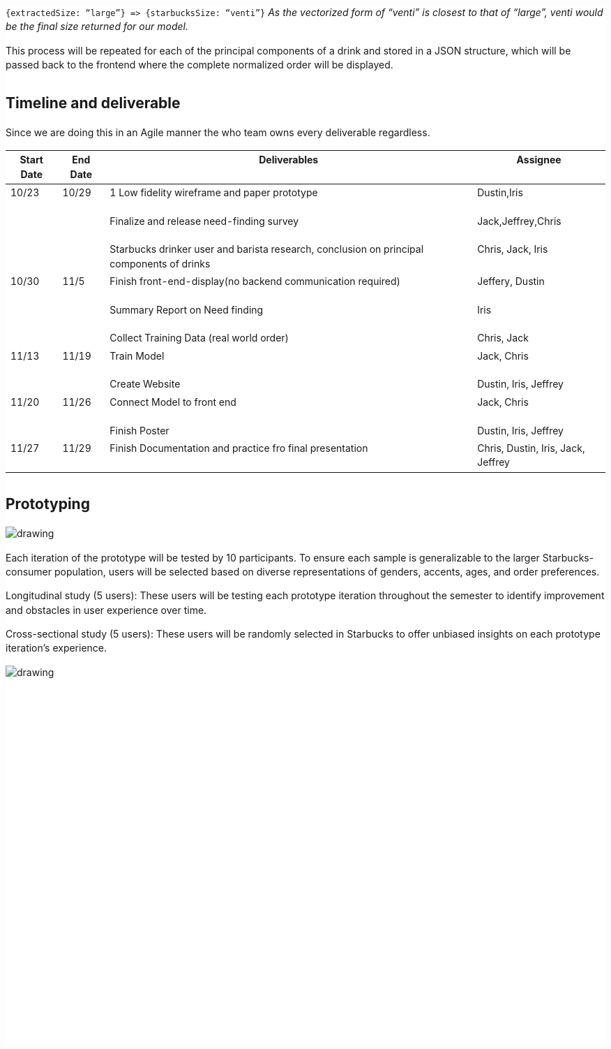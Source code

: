 ```{extractedSize: “large”} => {starbucksSize: “venti”}```
*As the vectorized form of “venti” is closest to that of “large”, venti would be the final size returned for our model.*

This process will be repeated for each of the principal components of a drink and stored in a JSON structure, which will be passed back to the frontend where the complete normalized order will be displayed.



## Timeline and deliverable


Since we are doing this in an Agile manner the who team owns every deliverable regardless. 

| Start Date | End Date| Deliverables | Assignee |
|------------|---------|--------------|----------|
| 10/23      | 10/29   | 1 Low fidelity wireframe and paper prototype <br><br> Finalize and release need-finding survey <br><br> Starbucks drinker user and barista research, conclusion on principal components of drinks | Dustin,Iris <br><br> Jack,Jeffrey,Chris <br><br> Chris, Jack, Iris | 
| 10/30 | 11/5 | Finish front-end-display(no backend communication required) <br><br> Summary Report on Need finding <br><br> Collect Training Data (real world order) | Jeffery, Dustin <br><br> Iris <br><br> Chris, Jack |
| 11/13 | 11/19 | Train Model <br><br> Create Website | Jack, Chris <br><br> Dustin, Iris, Jeffrey |
| 11/20 | 11/26 | Connect Model to front end <br><br> Finish Poster |  Jack, Chris <br><br> Dustin, Iris, Jeffrey|
| 11/27 | 11/29 | Finish Documentation and practice fro final presentation | Chris, Dustin, Iris, Jack, Jeffrey |



## Prototyping 

<img src="breadthdepth.jpeg" alt="drawing" style="width:300px;"/>
<br>

Each iteration of the prototype will be tested by 10 participants. To ensure each sample is generalizable to the larger Starbucks-consumer population, users will be selected based on diverse representations of genders, accents, ages, and order preferences.

Longitudinal study (5 users):
These users will be testing each prototype iteration throughout the semester to identify improvement and obstacles in user experience over time.

Cross-sectional study (5 users):
These users will be randomly selected in Starbucks to offer unbiased insights on each prototype iteration’s experience.


<img src="fidelitydiagram.jpeg" alt="drawing" style="width:300px;"/>



<br><br><br><br><br><br><br><br><br><br><br><br><br><br><br><br><br><br><br><br><br><br><br><br><br>

<style>
    .heatMap {
        width: 100%;
        text-align: center;
    }
    .heatMap th {
        background: green;
```